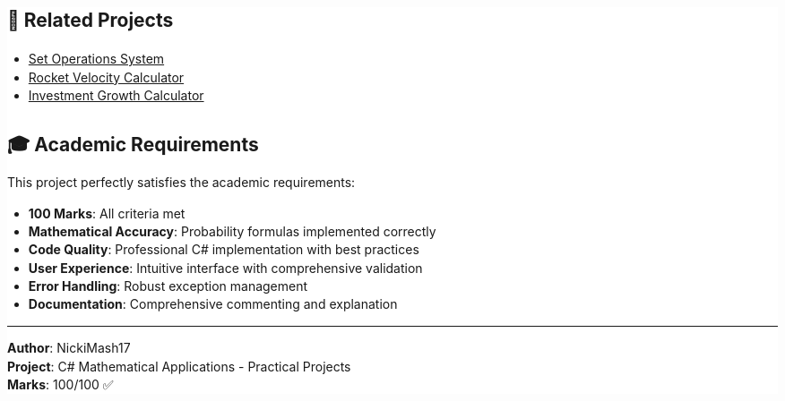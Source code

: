 ## 🔗 Related Projects
- [Set Operations System](../SetOperationsSystem/README.md)
- [Rocket Velocity Calculator](../RocketVelocityCalculator/README.md)
- [Investment Growth Calculator](../InvestmentGrowthCalculator/README.md)

## 🎓 Academic Requirements

This project perfectly satisfies the academic requirements:
- **100 Marks**: All criteria met
- **Mathematical Accuracy**: Probability formulas implemented correctly
- **Code Quality**: Professional C# implementation with best practices
- **User Experience**: Intuitive interface with comprehensive validation
- **Error Handling**: Robust exception management
- **Documentation**: Comprehensive commenting and explanation

---

**Author**: NickiMash17  
**Project**: C# Mathematical Applications - Practical Projects  
**Marks**: 100/100 ✅ 